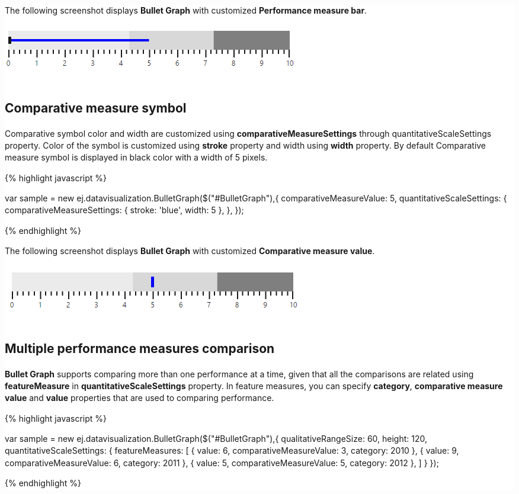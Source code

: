 

The following screenshot displays **Bullet Graph** with customized **Performance measure bar**.

![](Quantitative-Scale_images/Quantitative-Scale_img9.png) 

## Comparative measure symbol

Comparative symbol color and width are customized using **comparativeMeasureSettings** through quantitativeScaleSettings property. Color of the symbol is customized using **stroke** property and width using **width** property. By default Comparative measure symbol is displayed in black color with a width of 5 pixels.

{% highlight javascript %}



 var sample = new ej.datavisualization.BulletGraph($("#BulletGraph"),{ 
                    comparativeMeasureValue: 5,
                    quantitativeScaleSettings: {                      
                        comparativeMeasureSettings: {
                            stroke: 'blue',
                            width: 5
                        },
                    },
                });


{% endhighlight %}



The following screenshot displays **Bullet Graph** with customized **Comparative measure value**.

![](Quantitative-Scale_images/Quantitative-Scale_img10.png) 

## Multiple performance measures comparison

**Bullet Graph** supports comparing more than one performance at a time, given that all the comparisons are related using **featureMeasure** in **quantitativeScaleSettings** property. In feature measures, you can specify **category**, **comparative measure value** and **value** properties that are used to comparing performance.

{% highlight javascript %}



 var sample = new ej.datavisualization.BulletGraph($("#BulletGraph"),{ 
                    qualitativeRangeSize: 60,
                    height: 120,
                    quantitativeScaleSettings: {
                        featureMeasures: [
                            { value: 6, comparativeMeasureValue: 3, category: 2010 },
                            { value: 9, comparativeMeasureValue: 6, category: 2011 },
                            { value: 5, comparativeMeasureValue: 5, category: 2012 },
                        ]
                    }
                });


{% endhighlight %}